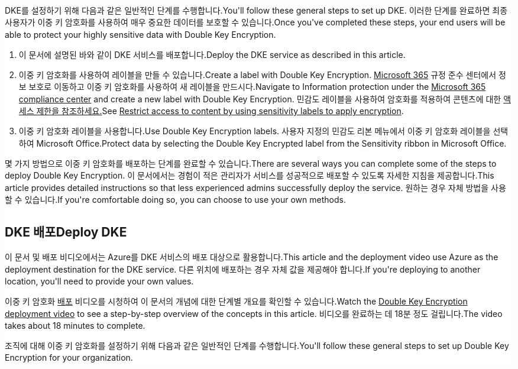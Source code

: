 <span data-ttu-id="7517b-156">DKE를 설정하기 위해 다음과 같은 일반적인 단계를 수행합니다.</span><span class="sxs-lookup"><span data-stu-id="7517b-156">You'll follow these general steps to set up DKE.</span></span> <span data-ttu-id="7517b-157">이러한 단계를 완료하면 최종 사용자가 이중 키 암호화를 사용하여 매우 중요한 데이터를 보호할 수 있습니다.</span><span class="sxs-lookup"><span data-stu-id="7517b-157">Once you've completed these steps, your end users will be able to protect your highly sensitive data with Double Key Encryption.</span></span>

1. <span data-ttu-id="7517b-158">이 문서에 설명된 바와 같이 DKE 서비스를 배포합니다.</span><span class="sxs-lookup"><span data-stu-id="7517b-158">Deploy the DKE service as described in this article.</span></span>

2. <span data-ttu-id="7517b-159">이중 키 암호화를 사용하여 레이블을 만들 수 있습니다.</span><span class="sxs-lookup"><span data-stu-id="7517b-159">Create a label with Double Key Encryption.</span></span> <span data-ttu-id="7517b-160">[Microsoft 365](https://compliance.microsoft.com) 규정 준수 센터에서 정보 보호로 이동하고 이중 키 암호화를 사용하여 새 레이블을 만드시다.</span><span class="sxs-lookup"><span data-stu-id="7517b-160">Navigate to Information protection under the [Microsoft 365 compliance center](https://compliance.microsoft.com) and create a new label with Double Key Encryption.</span></span> <span data-ttu-id="7517b-161">민감도 레이블을 사용하여 암호화를 적용하여 콘텐츠에 대한 [액세스 제한을 참조하세요.](https://docs.microsoft.com/microsoft-365/compliance/encryption-sensitivity-labels)</span><span class="sxs-lookup"><span data-stu-id="7517b-161">See [Restrict access to content by using sensitivity labels to apply encryption](https://docs.microsoft.com/microsoft-365/compliance/encryption-sensitivity-labels).</span></span>

3. <span data-ttu-id="7517b-162">이중 키 암호화 레이블을 사용합니다.</span><span class="sxs-lookup"><span data-stu-id="7517b-162">Use Double Key Encryption labels.</span></span> <span data-ttu-id="7517b-163">사용자 지정의 민감도 리본 메뉴에서 이중 키 암호화 레이블을 선택하여 Microsoft Office.</span><span class="sxs-lookup"><span data-stu-id="7517b-163">Protect data by selecting the Double Key Encrypted label from the Sensitivity ribbon in Microsoft Office.</span></span>

<span data-ttu-id="7517b-164">몇 가지 방법으로 이중 키 암호화를 배포하는 단계를 완료할 수 있습니다.</span><span class="sxs-lookup"><span data-stu-id="7517b-164">There are several ways you can complete some of the steps to deploy Double Key Encryption.</span></span> <span data-ttu-id="7517b-165">이 문서에서는 경험이 적은 관리자가 서비스를 성공적으로 배포할 수 있도록 자세한 지침을 제공합니다.</span><span class="sxs-lookup"><span data-stu-id="7517b-165">This article provides detailed instructions so that less experienced admins successfully deploy the service.</span></span> <span data-ttu-id="7517b-166">원하는 경우 자체 방법을 사용할 수 있습니다.</span><span class="sxs-lookup"><span data-stu-id="7517b-166">If you're comfortable doing so, you can choose to use your own methods.</span></span>

## <a name="deploy-dke"></a><span data-ttu-id="7517b-167">DKE 배포</span><span class="sxs-lookup"><span data-stu-id="7517b-167">Deploy DKE</span></span>

<span data-ttu-id="7517b-168">이 문서 및 배포 비디오에서는 Azure를 DKE 서비스의 배포 대상으로 활용합니다.</span><span class="sxs-lookup"><span data-stu-id="7517b-168">This article and the deployment video use Azure as the deployment destination for the DKE service.</span></span> <span data-ttu-id="7517b-169">다른 위치에 배포하는 경우 자체 값을 제공해야 합니다.</span><span class="sxs-lookup"><span data-stu-id="7517b-169">If you're deploying to another location, you'll need to provide your own values.</span></span>

<span data-ttu-id="7517b-170">이중 키 암호화 [배포](https://youtu.be/vDWfHN_kygg) 비디오를 시청하여 이 문서의 개념에 대한 단계별 개요를 확인할 수 있습니다.</span><span class="sxs-lookup"><span data-stu-id="7517b-170">Watch the [Double Key Encryption deployment video](https://youtu.be/vDWfHN_kygg) to see a step-by-step overview of the concepts in this article.</span></span> <span data-ttu-id="7517b-171">비디오를 완료하는 데 18분 정도 걸립니다.</span><span class="sxs-lookup"><span data-stu-id="7517b-171">The video takes about 18 minutes to complete.</span></span>

<span data-ttu-id="7517b-172">조직에 대해 이중 키 암호화를 설정하기 위해 다음과 같은 일반적인 단계를 수행합니다.</span><span class="sxs-lookup"><span data-stu-id="7517b-172">You'll follow these general steps to set up Double Key Encryption for your organization.</span></span>
